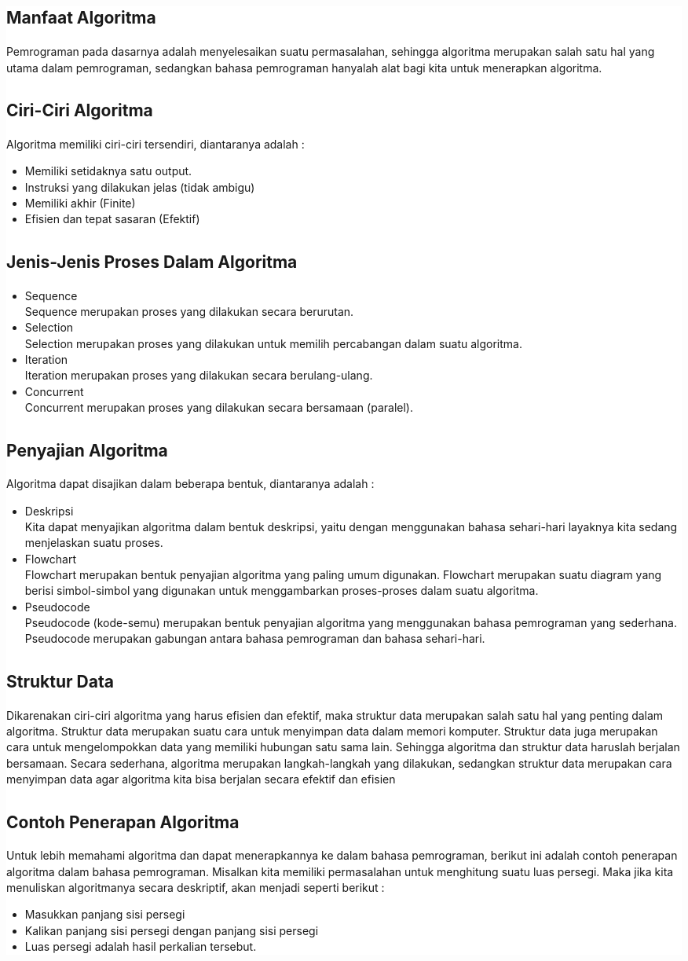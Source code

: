 ## **Manfaat Algoritma**
Pemrograman pada dasarnya adalah menyelesaikan suatu permasalahan, sehingga algoritma merupakan salah satu hal yang utama dalam pemrograman, sedangkan bahasa pemrograman hanyalah alat bagi kita untuk menerapkan algoritma.

## **Ciri-Ciri Algoritma**
Algoritma memiliki ciri-ciri tersendiri, diantaranya adalah :
- Memiliki setidaknya satu output.
- Instruksi yang dilakukan jelas (tidak ambigu)
- Memiliki akhir (Finite)
- Efisien dan tepat sasaran (Efektif)

## **Jenis-Jenis Proses Dalam Algoritma**
- Sequence\
Sequence merupakan proses yang dilakukan secara berurutan.
- Selection\
Selection merupakan proses yang dilakukan untuk memilih percabangan dalam suatu algoritma.
- Iteration\
Iteration merupakan proses yang dilakukan secara berulang-ulang.
- Concurrent\
Concurrent merupakan proses yang dilakukan secara bersamaan (paralel).

## **Penyajian Algoritma**
Algoritma dapat disajikan dalam beberapa bentuk, diantaranya adalah :
- Deskripsi\
Kita dapat menyajikan algoritma dalam bentuk deskripsi, yaitu dengan menggunakan bahasa sehari-hari layaknya kita sedang menjelaskan suatu proses.
- Flowchart\
Flowchart merupakan bentuk penyajian algoritma yang paling umum digunakan. Flowchart merupakan suatu diagram yang berisi simbol-simbol yang digunakan untuk menggambarkan proses-proses dalam suatu algoritma.
- Pseudocode\
Pseudocode (kode-semu) merupakan bentuk penyajian algoritma yang menggunakan bahasa pemrograman yang sederhana. Pseudocode merupakan gabungan antara bahasa pemrograman dan bahasa sehari-hari.

## **Struktur Data**
Dikarenakan ciri-ciri algoritma yang harus efisien dan efektif, maka struktur data merupakan salah satu hal yang penting dalam algoritma. Struktur data merupakan suatu cara untuk menyimpan data dalam memori komputer. Struktur data juga merupakan cara untuk mengelompokkan data yang memiliki hubungan satu sama lain.
Sehingga algoritma dan struktur data haruslah berjalan bersamaan. Secara sederhana, algoritma merupakan langkah-langkah yang dilakukan, sedangkan struktur data merupakan cara menyimpan data agar algoritma kita bisa berjalan secara efektif dan efisien 

## **Contoh Penerapan Algoritma**
Untuk lebih memahami algoritma dan dapat menerapkannya ke dalam bahasa pemrograman, berikut ini adalah contoh penerapan algoritma dalam bahasa pemrograman. Misalkan kita memiliki permasalahan untuk menghitung suatu luas persegi. Maka jika kita menuliskan algoritmanya secara deskriptif, akan menjadi seperti berikut :
- Masukkan panjang sisi persegi
- Kalikan panjang sisi persegi dengan panjang sisi persegi
- Luas persegi adalah hasil perkalian tersebut.
